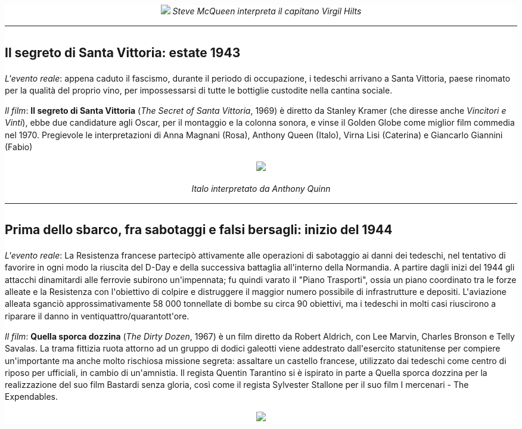 <div align="center">
<img src="https://upload.wikimedia.org/wikipedia/it/thumb/0/05/La_grande_fuga_%281963%29.jpg/800px-La_grande_fuga_%281963%29.jpg">
<i>Steve McQueen interpreta il capitano Virgil Hilts</i>
</div>

---


## Il segreto di Santa Vittoria: estate 1943

*L'evento reale*: appena caduto il fascismo, durante il periodo di occupazione, i tedeschi arrivano a Santa Vittoria, paese rinomato per la qualità del proprio vino, per impossessarsi di tutte le bottiglie custodite nella cantina sociale.

*Il film*: **Il segreto di Santa Vittoria** (*The Secret of Santa Vittoria*, 1969) è diretto da Stanley Kramer (che diresse anche *Vincitori e Vinti*), ebbe due candidature agli Oscar, per il montaggio e la colonna sonora, e vinse il Golden Globe come miglior film commedia nel 1970. Pregievole le interpretazioni di Anna Magnani (Rosa), Anthony Queen (Italo), Virna Lisi (Caterina) e Giancarlo Giannini (Fabio)

<div align="center">
<img src="https://quinlan.it/upload/images/2017/06/il-segreto-di-santa-vittoria-1969-stanley-kramer-5-932x529.jpg">

<i>Italo interpretato da Anthony Quinn</i>
</div>

---



## Prima dello sbarco, fra sabotaggi e falsi bersagli: inizio del 1944

*L'evento reale*: La Resistenza francese partecipò attivamente alle operazioni di sabotaggio ai danni dei tedeschi, nel tentativo di favorire in ogni modo la riuscita del D-Day e della successiva battaglia all'interno della Normandia. A partire dagli inizi del 1944 gli attacchi dinamitardi alle ferrovie subirono un'impennata; fu quindi varato il "Piano Trasporti", ossia un piano coordinato tra le forze alleate e la Resistenza con l'obiettivo di colpire e distruggere il maggior numero possibile di infrastrutture e depositi. L'aviazione alleata sganciò approssimativamente 58 000 tonnellate di bombe su circa 90 obiettivi, ma i tedeschi in molti casi riuscirono a riparare il danno in ventiquattro/quarantott'ore.

*Il film*: **Quella sporca dozzina** (*The Dirty Dozen*, 1967) è un film diretto da Robert Aldrich, con Lee Marvin, Charles Bronson e Telly Savalas.
La trama fittizia ruota attorno ad un gruppo di dodici galeotti viene addestrato dall'esercito statunitense per compiere un'importante ma anche molto rischiosa missione segreta: assaltare un castello francese, utilizzato dai tedeschi come centro di riposo per ufficiali, in cambio di un'amnistia.
Il regista Quentin Tarantino si è ispirato in parte a Quella sporca dozzina per la realizzazione del suo film Bastardi senza gloria, così come il regista Sylvester Stallone per il suo film I mercenari - The Expendables.

<div align="center">
<img src="https://upload.wikimedia.org/wikipedia/it/thumb/1/1f/Sporca_dozzina%2C_quella.jpg/640px-Sporca_dozzina%2C_quella.jpg">
